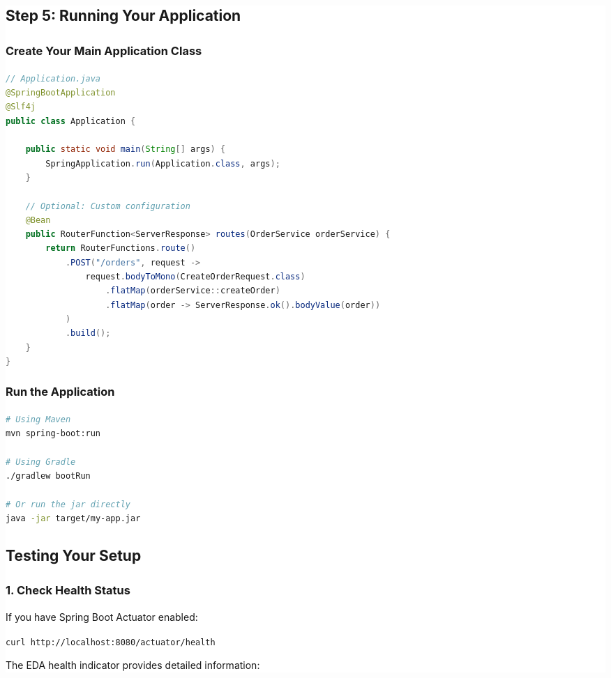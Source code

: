 ## Step 5: Running Your Application

### Create Your Main Application Class

```java
// Application.java
@SpringBootApplication
@Slf4j
public class Application {

    public static void main(String[] args) {
        SpringApplication.run(Application.class, args);
    }
    
    // Optional: Custom configuration
    @Bean
    public RouterFunction<ServerResponse> routes(OrderService orderService) {
        return RouterFunctions.route()
            .POST("/orders", request -> 
                request.bodyToMono(CreateOrderRequest.class)
                    .flatMap(orderService::createOrder)
                    .flatMap(order -> ServerResponse.ok().bodyValue(order))
            )
            .build();
    }
}
```

### Run the Application

```bash
# Using Maven
mvn spring-boot:run

# Using Gradle
./gradlew bootRun

# Or run the jar directly
java -jar target/my-app.jar
```

## Testing Your Setup

### 1. Check Health Status

If you have Spring Boot Actuator enabled:

```bash
curl http://localhost:8080/actuator/health
```

The EDA health indicator provides detailed information:
